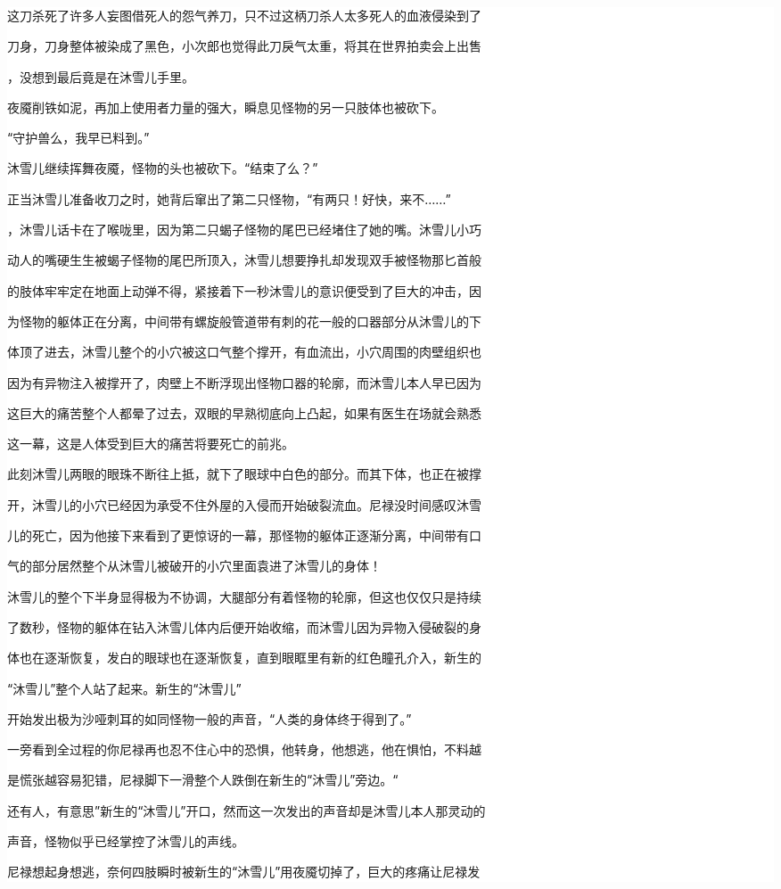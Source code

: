 这刀杀死了许多人妄图借死人的怨气养刀，只不过这柄刀杀人太多死人的血液侵染到了

刀身，刀身整体被染成了黑色，小次郎也觉得此刀戾气太重，将其在世界拍卖会上出售

，没想到最后竟是在沐雪儿手里。



夜魇削铁如泥，再加上使用者力量的强大，瞬息见怪物的另一只肢体也被砍下。

“守护兽么，我早已料到。”

沐雪儿继续挥舞夜魇，怪物的头也被砍下。“结束了么？”



正当沐雪儿准备收刀之时，她背后窜出了第二只怪物，“有两只！好快，来不……”

，沐雪儿话卡在了喉咙里，因为第二只蝎子怪物的尾巴已经堵住了她的嘴。沐雪儿小巧

动人的嘴硬生生被蝎子怪物的尾巴所顶入，沐雪儿想要挣扎却发现双手被怪物那匕首般

的肢体牢牢定在地面上动弹不得，紧接着下一秒沐雪儿的意识便受到了巨大的冲击，因

为怪物的躯体正在分离，中间带有螺旋般管道带有刺的花一般的口器部分从沐雪儿的下

体顶了进去，沐雪儿整个的小穴被这口气整个撑开，有血流出，小穴周围的肉壁组织也

因为有异物注入被撑开了，肉壁上不断浮现出怪物口器的轮廓，而沐雪儿本人早已因为

这巨大的痛苦整个人都晕了过去，双眼的早熟彻底向上凸起，如果有医生在场就会熟悉

这一幕，这是人体受到巨大的痛苦将要死亡的前兆。

此刻沐雪儿两眼的眼珠不断往上抵，就下了眼球中白色的部分。而其下体，也正在被撑

开，沐雪儿的小穴已经因为承受不住外屋的入侵而开始破裂流血。尼禄没时间感叹沐雪

儿的死亡，因为他接下来看到了更惊讶的一幕，那怪物的躯体正逐渐分离，中间带有口

气的部分居然整个从沐雪儿被破开的小穴里面袁进了沐雪儿的身体！



沐雪儿的整个下半身显得极为不协调，大腿部分有着怪物的轮廓，但这也仅仅只是持续

了数秒，怪物的躯体在钻入沐雪儿体内后便开始收缩，而沐雪儿因为异物入侵破裂的身

体也在逐渐恢复，发白的眼球也在逐渐恢复，直到眼眶里有新的红色瞳孔介入，新生的

“沐雪儿”整个人站了起来。新生的“沐雪儿”



开始发出极为沙哑刺耳的如同怪物一般的声音，“人类的身体终于得到了。”

一旁看到全过程的你尼禄再也忍不住心中的恐惧，他转身，他想逃，他在惧怕，不料越

是慌张越容易犯错，尼禄脚下一滑整个人跌倒在新生的“沐雪儿”旁边。“



还有人，有意思”新生的“沐雪儿”开口，然而这一次发出的声音却是沐雪儿本人那灵动的

声音，怪物似乎已经掌控了沐雪儿的声线。



尼禄想起身想逃，奈何四肢瞬时被新生的“沐雪儿”用夜魇切掉了，巨大的疼痛让尼禄发

